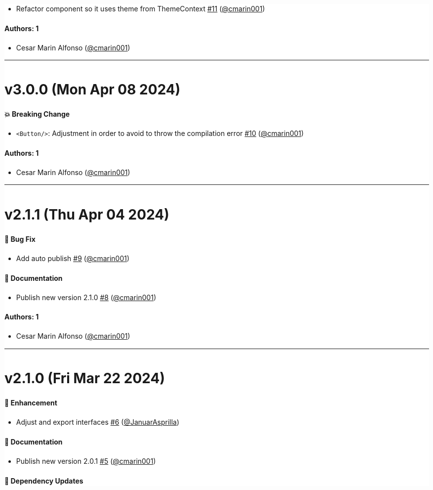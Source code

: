 - Refactor component so it uses theme from ThemeContext [#11](https://github.com/selsa-inube/inubekit-button/pull/11) ([@cmarin001](https://github.com/cmarin001))

#### Authors: 1

- Cesar Marin Alfonso ([@cmarin001](https://github.com/cmarin001))

---

# v3.0.0 (Mon Apr 08 2024)

#### 💥 Breaking Change

- `<Button/>`: Adjustment in order to avoid to throw the compilation error [#10](https://github.com/selsa-inube/inubekit-button/pull/10) ([@cmarin001](https://github.com/cmarin001))

#### Authors: 1

- Cesar Marin Alfonso ([@cmarin001](https://github.com/cmarin001))

---

# v2.1.1 (Thu Apr 04 2024)

#### 🐛 Bug Fix

- Add auto publish [#9](https://github.com/selsa-inube/inubekit-button/pull/9) ([@cmarin001](https://github.com/cmarin001))

#### 📝 Documentation

- Publish new version 2.1.0 [#8](https://github.com/selsa-inube/inubekit-button/pull/8) ([@cmarin001](https://github.com/cmarin001))

#### Authors: 1

- Cesar Marin Alfonso ([@cmarin001](https://github.com/cmarin001))

---

# v2.1.0 (Fri Mar 22 2024)

#### 🚀 Enhancement

- Adjust and export interfaces [#6](https://github.com/selsa-inube/inubekit-button/pull/6) ([@JanuarAsprilla](https://github.com/JanuarAsprilla))

#### 📝 Documentation

- Publish new version 2.0.1 [#5](https://github.com/selsa-inube/inubekit-button/pull/5) ([@cmarin001](https://github.com/cmarin001))

#### 🔩 Dependency Updates
